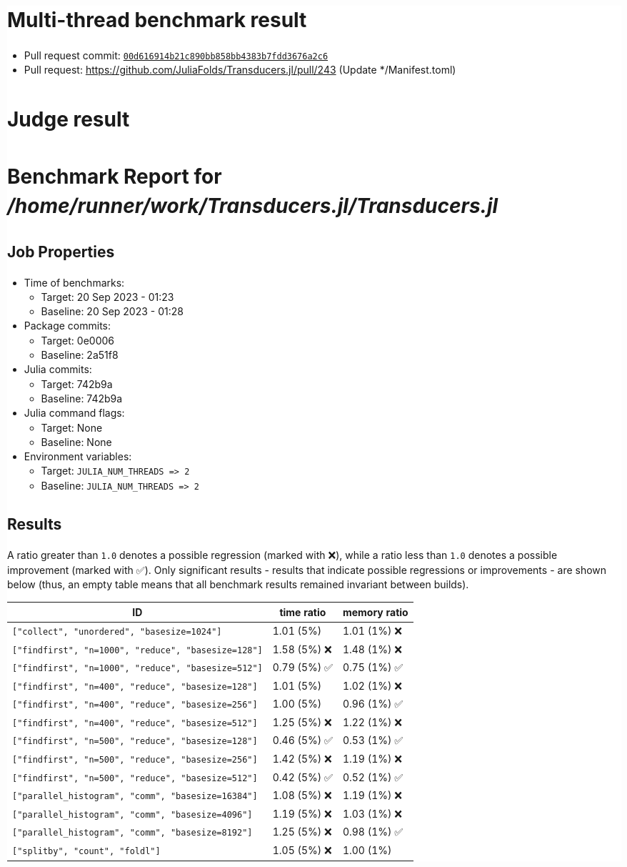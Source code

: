 # Multi-thread benchmark result

* Pull request commit: [`00d616914b21c890bb858bb4383b7fdd3676a2c6`](https://github.com/JuliaFolds/Transducers.jl/commit/00d616914b21c890bb858bb4383b7fdd3676a2c6)
* Pull request: <https://github.com/JuliaFolds/Transducers.jl/pull/243> (Update */Manifest.toml)

# Judge result
# Benchmark Report for */home/runner/work/Transducers.jl/Transducers.jl*

## Job Properties
* Time of benchmarks:
    - Target: 20 Sep 2023 - 01:23
    - Baseline: 20 Sep 2023 - 01:28
* Package commits:
    - Target: 0e0006
    - Baseline: 2a51f8
* Julia commits:
    - Target: 742b9a
    - Baseline: 742b9a
* Julia command flags:
    - Target: None
    - Baseline: None
* Environment variables:
    - Target: `JULIA_NUM_THREADS => 2`
    - Baseline: `JULIA_NUM_THREADS => 2`

## Results
A ratio greater than `1.0` denotes a possible regression (marked with :x:), while a ratio less
than `1.0` denotes a possible improvement (marked with :white_check_mark:). Only significant results - results
that indicate possible regressions or improvements - are shown below (thus, an empty table means that all
benchmark results remained invariant between builds).

| ID                                                  | time ratio                   | memory ratio                 |
|-----------------------------------------------------|------------------------------|------------------------------|
| `["collect", "unordered", "basesize=1024"]`         |                   1.01 (5%)  |                1.01 (1%) :x: |
| `["findfirst", "n=1000", "reduce", "basesize=128"]` |                1.58 (5%) :x: |                1.48 (1%) :x: |
| `["findfirst", "n=1000", "reduce", "basesize=512"]` | 0.79 (5%) :white_check_mark: | 0.75 (1%) :white_check_mark: |
| `["findfirst", "n=400", "reduce", "basesize=128"]`  |                   1.01 (5%)  |                1.02 (1%) :x: |
| `["findfirst", "n=400", "reduce", "basesize=256"]`  |                   1.00 (5%)  | 0.96 (1%) :white_check_mark: |
| `["findfirst", "n=400", "reduce", "basesize=512"]`  |                1.25 (5%) :x: |                1.22 (1%) :x: |
| `["findfirst", "n=500", "reduce", "basesize=128"]`  | 0.46 (5%) :white_check_mark: | 0.53 (1%) :white_check_mark: |
| `["findfirst", "n=500", "reduce", "basesize=256"]`  |                1.42 (5%) :x: |                1.19 (1%) :x: |
| `["findfirst", "n=500", "reduce", "basesize=512"]`  | 0.42 (5%) :white_check_mark: | 0.52 (1%) :white_check_mark: |
| `["parallel_histogram", "comm", "basesize=16384"]`  |                1.08 (5%) :x: |                1.19 (1%) :x: |
| `["parallel_histogram", "comm", "basesize=4096"]`   |                1.19 (5%) :x: |                1.03 (1%) :x: |
| `["parallel_histogram", "comm", "basesize=8192"]`   |                1.25 (5%) :x: | 0.98 (1%) :white_check_mark: |
| `["splitby", "count", "foldl"]`                     |                1.05 (5%) :x: |                   1.00 (1%)  |